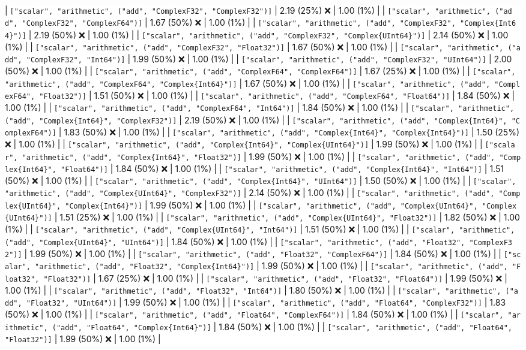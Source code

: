 | `["scalar", "arithmetic", ("add", "ComplexF32", "ComplexF32")]` | 2.19 (25%) :x: | 1.00 (1%)  |
| `["scalar", "arithmetic", ("add", "ComplexF32", "ComplexF64")]` | 1.67 (50%) :x: | 1.00 (1%)  |
| `["scalar", "arithmetic", ("add", "ComplexF32", "Complex{Int64}")]` | 2.19 (50%) :x: | 1.00 (1%)  |
| `["scalar", "arithmetic", ("add", "ComplexF32", "Complex{UInt64}")]` | 2.14 (50%) :x: | 1.00 (1%)  |
| `["scalar", "arithmetic", ("add", "ComplexF32", "Float32")]` | 1.67 (50%) :x: | 1.00 (1%)  |
| `["scalar", "arithmetic", ("add", "ComplexF32", "Int64")]` | 1.99 (50%) :x: | 1.00 (1%)  |
| `["scalar", "arithmetic", ("add", "ComplexF32", "UInt64")]` | 2.00 (50%) :x: | 1.00 (1%)  |
| `["scalar", "arithmetic", ("add", "ComplexF64", "ComplexF64")]` | 1.67 (25%) :x: | 1.00 (1%)  |
| `["scalar", "arithmetic", ("add", "ComplexF64", "Complex{Int64}")]` | 1.67 (50%) :x: | 1.00 (1%)  |
| `["scalar", "arithmetic", ("add", "ComplexF64", "Float32")]` | 1.51 (50%) :x: | 1.00 (1%)  |
| `["scalar", "arithmetic", ("add", "ComplexF64", "Float64")]` | 1.84 (50%) :x: | 1.00 (1%)  |
| `["scalar", "arithmetic", ("add", "ComplexF64", "Int64")]` | 1.84 (50%) :x: | 1.00 (1%)  |
| `["scalar", "arithmetic", ("add", "Complex{Int64}", "ComplexF32")]` | 2.19 (50%) :x: | 1.00 (1%)  |
| `["scalar", "arithmetic", ("add", "Complex{Int64}", "ComplexF64")]` | 1.83 (50%) :x: | 1.00 (1%)  |
| `["scalar", "arithmetic", ("add", "Complex{Int64}", "Complex{Int64}")]` | 1.50 (25%) :x: | 1.00 (1%)  |
| `["scalar", "arithmetic", ("add", "Complex{Int64}", "Complex{UInt64}")]` | 1.99 (50%) :x: | 1.00 (1%)  |
| `["scalar", "arithmetic", ("add", "Complex{Int64}", "Float32")]` | 1.99 (50%) :x: | 1.00 (1%)  |
| `["scalar", "arithmetic", ("add", "Complex{Int64}", "Float64")]` | 1.84 (50%) :x: | 1.00 (1%)  |
| `["scalar", "arithmetic", ("add", "Complex{Int64}", "Int64")]` | 1.51 (50%) :x: | 1.00 (1%)  |
| `["scalar", "arithmetic", ("add", "Complex{Int64}", "UInt64")]` | 1.50 (50%) :x: | 1.00 (1%)  |
| `["scalar", "arithmetic", ("add", "Complex{UInt64}", "ComplexF32")]` | 2.14 (50%) :x: | 1.00 (1%)  |
| `["scalar", "arithmetic", ("add", "Complex{UInt64}", "Complex{Int64}")]` | 1.99 (50%) :x: | 1.00 (1%)  |
| `["scalar", "arithmetic", ("add", "Complex{UInt64}", "Complex{UInt64}")]` | 1.51 (25%) :x: | 1.00 (1%)  |
| `["scalar", "arithmetic", ("add", "Complex{UInt64}", "Float32")]` | 1.82 (50%) :x: | 1.00 (1%)  |
| `["scalar", "arithmetic", ("add", "Complex{UInt64}", "Int64")]` | 1.51 (50%) :x: | 1.00 (1%)  |
| `["scalar", "arithmetic", ("add", "Complex{UInt64}", "UInt64")]` | 1.84 (50%) :x: | 1.00 (1%)  |
| `["scalar", "arithmetic", ("add", "Float32", "ComplexF32")]` | 1.99 (50%) :x: | 1.00 (1%)  |
| `["scalar", "arithmetic", ("add", "Float32", "ComplexF64")]` | 1.84 (50%) :x: | 1.00 (1%)  |
| `["scalar", "arithmetic", ("add", "Float32", "Complex{Int64}")]` | 1.99 (50%) :x: | 1.00 (1%)  |
| `["scalar", "arithmetic", ("add", "Float32", "Float32")]` | 1.67 (25%) :x: | 1.00 (1%)  |
| `["scalar", "arithmetic", ("add", "Float32", "Float64")]` | 1.99 (50%) :x: | 1.00 (1%)  |
| `["scalar", "arithmetic", ("add", "Float32", "Int64")]` | 1.80 (50%) :x: | 1.00 (1%)  |
| `["scalar", "arithmetic", ("add", "Float32", "UInt64")]` | 1.99 (50%) :x: | 1.00 (1%)  |
| `["scalar", "arithmetic", ("add", "Float64", "ComplexF32")]` | 1.83 (50%) :x: | 1.00 (1%)  |
| `["scalar", "arithmetic", ("add", "Float64", "ComplexF64")]` | 1.84 (50%) :x: | 1.00 (1%)  |
| `["scalar", "arithmetic", ("add", "Float64", "Complex{Int64}")]` | 1.84 (50%) :x: | 1.00 (1%)  |
| `["scalar", "arithmetic", ("add", "Float64", "Float32")]` | 1.99 (50%) :x: | 1.00 (1%)  |